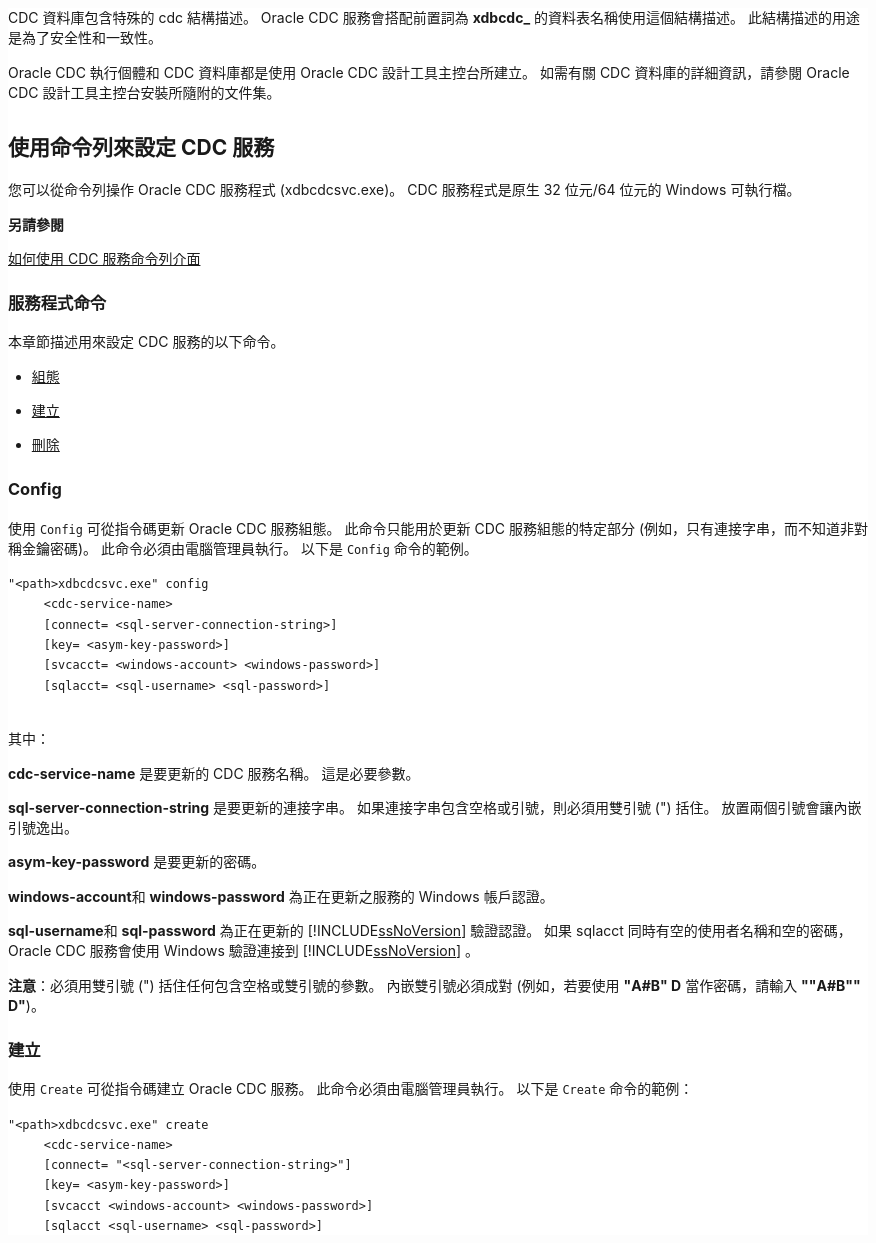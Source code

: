  CDC 資料庫包含特殊的 cdc 結構描述。 Oracle CDC 服務會搭配前置詞為 **xdbcdc_** 的資料表名稱使用這個結構描述。 此結構描述的用途是為了安全性和一致性。  
  
 Oracle CDC 執行個體和 CDC 資料庫都是使用 Oracle CDC 設計工具主控台所建立。 如需有關 CDC 資料庫的詳細資訊，請參閱 Oracle CDC 設計工具主控台安裝所隨附的文件集。  
  
##  <a name="BKMK_CommandConfigCDC"></a> 使用命令列來設定 CDC 服務  
 您可以從命令列操作 Oracle CDC 服務程式 (xdbcdcsvc.exe)。 CDC 服務程式是原生 32 位元/64 位元的 Windows 可執行檔。  
  
 **另請參閱**  
  
 [如何使用 CDC 服務命令列介面](how-to-use-the-cdc-service-command-line-interface.md)  
  
### <a name="service-program-commands"></a>服務程式命令  
 本章節描述用來設定 CDC 服務的以下命令。  
  
-   [組態](#BKMK_config)  
  
-   [建立](#BKMK_create)  
  
-   [刪除](#BKMK_delete)  
  
###  <a name="BKMK_config"></a> Config  
 使用 `Config` 可從指令碼更新 Oracle CDC 服務組態。 此命令只能用於更新 CDC 服務組態的特定部分 (例如，只有連接字串，而不知道非對稱金鑰密碼)。 此命令必須由電腦管理員執行。 以下是 `Config` 命令的範例。  
  
```  
"<path>xdbcdcsvc.exe" config  
     <cdc-service-name>  
     [connect= <sql-server-connection-string>]  
     [key= <asym-key-password>]  
     [svcacct= <windows-account> <windows-password>]  
     [sqlacct= <sql-username> <sql-password>]  
  
```  
  
 其中：  
  
 **cdc-service-name** 是要更新的 CDC 服務名稱。 這是必要參數。  
  
 **sql-server-connection-string** 是要更新的連接字串。 如果連接字串包含空格或引號，則必須用雙引號 (") 括住。 放置兩個引號會讓內嵌引號逸出。  
  
 **asym-key-password** 是要更新的密碼。  
  
 **windows-account**和 **windows-password** 為正在更新之服務的 Windows 帳戶認證。  
  
 **sql-username**和 **sql-password** 為正在更新的 [!INCLUDE[ssNoVersion](../../includes/ssnoversion-md.md)] 驗證認證。 如果 sqlacct 同時有空的使用者名稱和空的密碼，Oracle CDC 服務會使用 Windows 驗證連接到 [!INCLUDE[ssNoVersion](../../includes/ssnoversion-md.md)] 。  
  
 **注意**：必須用雙引號 (") 括住任何包含空格或雙引號的參數。 內嵌雙引號必須成對 (例如，若要使用 **"A#B" D** 當作密碼，請輸入 **""A#B"" D"**)。  
  
###  <a name="BKMK_create"></a> 建立  
 使用 `Create` 可從指令碼建立 Oracle CDC 服務。 此命令必須由電腦管理員執行。 以下是 `Create` 命令的範例：  
  
```  
"<path>xdbcdcsvc.exe" create  
     <cdc-service-name>  
     [connect= "<sql-server-connection-string>"]  
     [key= <asym-key-password>]  
     [svcacct <windows-account> <windows-password>]  
     [sqlacct <sql-username> <sql-password>]  
```  
  